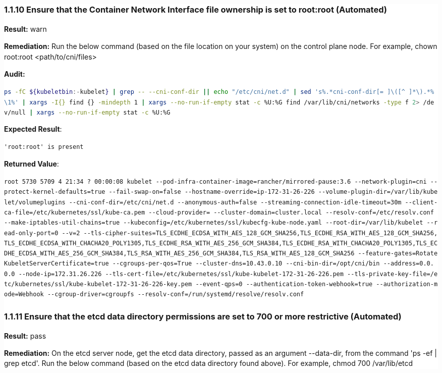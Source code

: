 ### 1.1.10 Ensure that the Container Network Interface file ownership is set to root:root (Automated)


**Result:** warn

**Remediation:**
Run the below command (based on the file location on your system) on the control plane node.
For example,
chown root:root <path/to/cni/files\>

**Audit:**

```bash
ps -fC ${kubeletbin:-kubelet} | grep -- --cni-conf-dir || echo "/etc/cni/net.d" | sed 's%.*cni-conf-dir[= ]\([^ ]*\).*%\1%' | xargs -I{} find {} -mindepth 1 | xargs --no-run-if-empty stat -c %U:%G find /var/lib/cni/networks -type f 2> /dev/null | xargs --no-run-if-empty stat -c %U:%G
```

**Expected Result**:

```console
'root:root' is present
```

**Returned Value**:

```console
root 5730 5709 4 21:34 ? 00:00:08 kubelet --pod-infra-container-image=rancher/mirrored-pause:3.6 --network-plugin=cni --protect-kernel-defaults=true --fail-swap-on=false --hostname-override=ip-172-31-26-226 --volume-plugin-dir=/var/lib/kubelet/volumeplugins --cni-conf-dir=/etc/cni/net.d --anonymous-auth=false --streaming-connection-idle-timeout=30m --client-ca-file=/etc/kubernetes/ssl/kube-ca.pem --cloud-provider= --cluster-domain=cluster.local --resolv-conf=/etc/resolv.conf --make-iptables-util-chains=true --kubeconfig=/etc/kubernetes/ssl/kubecfg-kube-node.yaml --root-dir=/var/lib/kubelet --read-only-port=0 --v=2 --tls-cipher-suites=TLS_ECDHE_ECDSA_WITH_AES_128_GCM_SHA256,TLS_ECDHE_RSA_WITH_AES_128_GCM_SHA256,TLS_ECDHE_ECDSA_WITH_CHACHA20_POLY1305,TLS_ECDHE_RSA_WITH_AES_256_GCM_SHA384,TLS_ECDHE_RSA_WITH_CHACHA20_POLY1305,TLS_ECDHE_ECDSA_WITH_AES_256_GCM_SHA384,TLS_RSA_WITH_AES_256_GCM_SHA384,TLS_RSA_WITH_AES_128_GCM_SHA256 --feature-gates=RotateKubeletServerCertificate=true --cgroups-per-qos=True --cluster-dns=10.43.0.10 --cni-bin-dir=/opt/cni/bin --address=0.0.0.0 --node-ip=172.31.26.226 --tls-cert-file=/etc/kubernetes/ssl/kube-kubelet-172-31-26-226.pem --tls-private-key-file=/etc/kubernetes/ssl/kube-kubelet-172-31-26-226-key.pem --event-qps=0 --authentication-token-webhook=true --authorization-mode=Webhook --cgroup-driver=cgroupfs --resolv-conf=/run/systemd/resolve/resolv.conf
```

### 1.1.11 Ensure that the etcd data directory permissions are set to 700 or more restrictive (Automated)


**Result:** pass

**Remediation:**
On the etcd server node, get the etcd data directory, passed as an argument --data-dir,
from the command 'ps -ef | grep etcd'.
Run the below command (based on the etcd data directory found above). For example,
chmod 700 /var/lib/etcd
